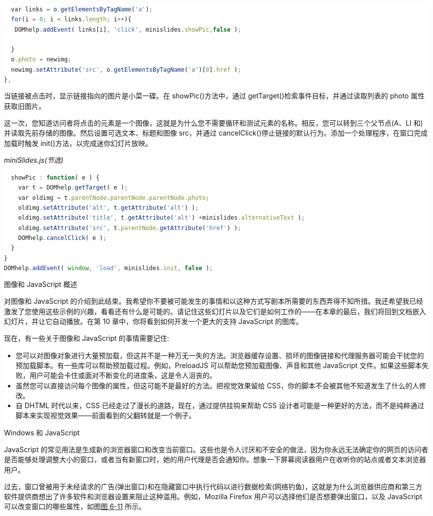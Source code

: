 ```js
  var links = o.getElementsByTagName('a');
  for(i = 0; i < links.length; i++){
   DOMhelp.addEvent( links[i], 'click', minislides.showPic,false );

  }
  o.photo = newimg;
  newimg.setAttribute('src', o.getElementsByTagName('a')[0].href );
},
```

当链接被点击时，显示链接指向的图片是小菜一碟。在 showPic()方法中，通过 getTarget()检索事件目标，并通过读取列表的 photo 属性获取旧图片。

这一次，您知道访问者将点击的元素是一个图像，这就是为什么您不需要循环和测试元素的名称。相反，您可以转到三个父节点(A、LI 和)并读取先前存储的图像。然后设置可选文本、标题和图像 src，并通过 cancelClick()停止链接的默认行为。添加一个处理程序，在窗口完成加载时触发 init()方法，以完成迷你幻灯片放映。

*miniSlides.js(节选)*

```js
  showPic : function( e ) {
    var t = DOMhelp.getTarget( e );
    var oldimg = t.parentNode.parentNode.parentNode.photo;
    oldimg.setAttribute('alt', t.getAttribute('alt') );
    oldimg.setAttribute('title', t.getAttribute('alt') +minislides.alternativeText );
    oldimg.setAttribute('src', t.parentNode.getAttribute('href') );
    DOMhelp.cancelClick( e );
  }
}
DOMhelp.addEvent( window, 'load', minislides.init, false );
```

图像和 JavaScript 概述

对图像和 JavaScript 的介绍到此结束。我希望你不要被可能发生的事情和以这种方式写剧本所需要的东西弄得不知所措。我还希望我已经激发了您使用这些示例的兴趣，看看还有什么是可能的。请记住这些幻灯片以及它们是如何工作的——在本章的最后，我们将回到文档嵌入幻灯片，并让它自动播放。在第 10 章中，你将看到如何开发一个更大的支持 JavaScript 的图库。

现在，有一些关于图像和 JavaScript 的事情需要记住:

*   您可以对图像对象进行大量预加载，但这并不是一种万无一失的方法。浏览器缓存设置、损坏的图像链接和代理服务器可能会干扰您的预加载脚本。有一些库可以帮助预加载过程。例如，PreloadJS 可以帮助您预加载图像、声音和其他 JavaScript 文件。如果这些脚本失败，用户可能会卡住或面对不断变化的进度条，这是令人沮丧的。
*   虽然您可以直接访问每个图像的属性，但这可能不是最好的方法。把视觉效果留给 CSS，你的脚本不会被其他不知道发生了什么的人修改。
*   自 DHTML 时代以来，CSS 已经走过了漫长的道路，现在，通过提供挂钩来帮助 CSS 设计者可能是一种更好的方法，而不是纯粹通过脚本来实现视觉效果——前面看到的父翻转就是一个例子。

Windows 和 JavaScript

JavaScript 的常见用法是生成新的浏览器窗口和改变当前窗口。这些也是令人讨厌和不安全的做法，因为你永远无法确定你的网页的访问者是否能够处理调整大小的窗口，或者当有新窗口时，她的用户代理是否会通知你。想象一下屏幕阅读器用户在收听你的站点或者文本浏览器用户。

过去，窗口曾被用于未经请求的广告(弹出窗口)和在隐藏窗口中执行代码以进行数据检索(网络钓鱼)，这就是为什么浏览器供应商和第三方软件提供商想出了许多软件和浏览器设置来阻止这种滥用。例如，Mozilla Firefox 用户可以选择他们是否想要弹出窗口，以及 JavaScript 可以改变窗口的哪些属性，如图[图 6-11](#Fig11) 所示。
